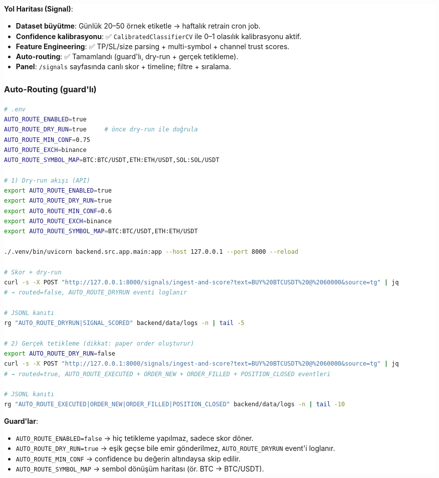 **Yol Haritası (Signal)**:

- **Dataset büyütme**: Günlük 20–50 örnek etiketle → haftalık retrain cron job.
- **Confidence kalibrasyonu**: ✅ `CalibratedClassifierCV` ile 0–1 olasılık kalibrasyonu aktif.
- **Feature Engineering**: ✅ TP/SL/size parsing + multi-symbol + channel trust scores.
- **Auto-routing**: ✅ Tamamlandı (guard'lı, dry-run + gerçek tetikleme).
- **Panel**: `/signals` sayfasında canlı skor + timeline; filtre + sıralama.

### Auto-Routing (guard'lı)

```bash
# .env
AUTO_ROUTE_ENABLED=true
AUTO_ROUTE_DRY_RUN=true     # önce dry-run ile doğrula
AUTO_ROUTE_MIN_CONF=0.75
AUTO_ROUTE_EXCH=binance
AUTO_ROUTE_SYMBOL_MAP=BTC:BTC/USDT,ETH:ETH/USDT,SOL:SOL/USDT

# 1) Dry-run akışı (API)
export AUTO_ROUTE_ENABLED=true
export AUTO_ROUTE_DRY_RUN=true
export AUTO_ROUTE_MIN_CONF=0.6
export AUTO_ROUTE_EXCH=binance
export AUTO_ROUTE_SYMBOL_MAP=BTC:BTC/USDT,ETH:ETH/USDT

./.venv/bin/uvicorn backend.src.app.main:app --host 127.0.0.1 --port 8000 --reload

# Skor + dry-run
curl -s -X POST "http://127.0.0.1:8000/signals/ingest-and-score?text=BUY%20BTCUSDT%20@%2060000&source=tg" | jq
# → routed=false, AUTO_ROUTE_DRYRUN eventi loglanır

# JSONL kanıtı
rg "AUTO_ROUTE_DRYRUN|SIGNAL_SCORED" backend/data/logs -n | tail -5

# 2) Gerçek tetikleme (dikkat: paper order oluşturur)
export AUTO_ROUTE_DRY_RUN=false
curl -s -X POST "http://127.0.0.1:8000/signals/ingest-and-score?text=BUY%20BTCUSDT%20@%2060000&source=tg" | jq
# → routed=true, AUTO_ROUTE_EXECUTED + ORDER_NEW + ORDER_FILLED + POSITION_CLOSED eventleri

# JSONL kanıtı
rg "AUTO_ROUTE_EXECUTED|ORDER_NEW|ORDER_FILLED|POSITION_CLOSED" backend/data/logs -n | tail -10
```

**Guard'lar**:

- `AUTO_ROUTE_ENABLED=false` → hiç tetikleme yapılmaz, sadece skor döner.
- `AUTO_ROUTE_DRY_RUN=true` → eşik geçse bile emir gönderilmez, `AUTO_ROUTE_DRYRUN` event'i loglanır.
- `AUTO_ROUTE_MIN_CONF` → confidence bu değerin altındaysa skip edilir.
- `AUTO_ROUTE_SYMBOL_MAP` → sembol dönüşüm haritası (ör. BTC → BTC/USDT).
